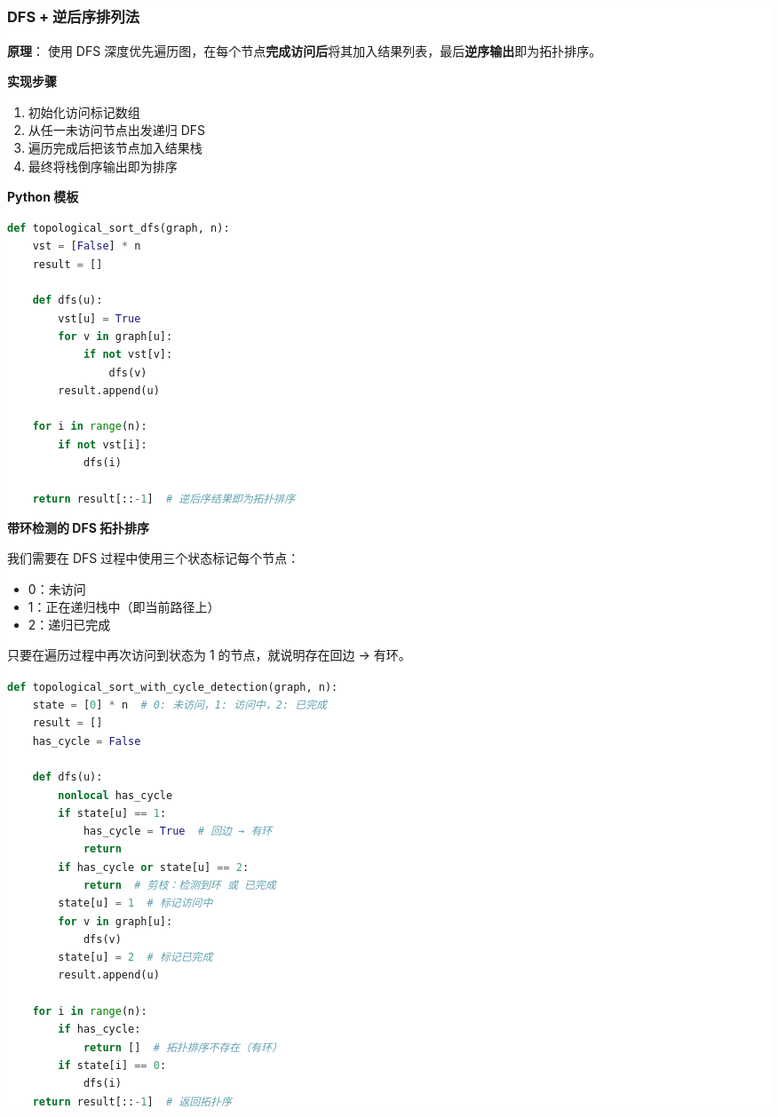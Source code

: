 
### DFS + 逆后序排列法

**原理**：
使用 DFS 深度优先遍历图，在每个节点**完成访问后**将其加入结果列表，最后**逆序输出**即为拓扑排序。

**实现步骤**
1. 初始化访问标记数组
2. 从任一未访问节点出发递归 DFS
3. 遍历完成后把该节点加入结果栈
4. 最终将栈倒序输出即为排序

**Python 模板**
```python
def topological_sort_dfs(graph, n):
    vst = [False] * n
    result = []

    def dfs(u):
        vst[u] = True
        for v in graph[u]:
            if not vst[v]:
                dfs(v)
        result.append(u)

    for i in range(n):
        if not vst[i]:
            dfs(i)
      
    return result[::-1]  # 逆后序结果即为拓扑排序
```

**带环检测的 DFS 拓扑排序**

我们需要在 DFS 过程中使用三个状态标记每个节点：
- 0：未访问
- 1：正在递归栈中（即当前路径上）
- 2：递归已完成

只要在遍历过程中再次访问到状态为 1 的节点，就说明存在回边 → 有环。

```python
def topological_sort_with_cycle_detection(graph, n):
    state = [0] * n  # 0: 未访问，1: 访问中，2: 已完成
    result = []
    has_cycle = False

    def dfs(u):
        nonlocal has_cycle
        if state[u] == 1:
            has_cycle = True  # 回边 → 有环
            return
        if has_cycle or state[u] == 2:
            return  # 剪枝：检测到环 或 已完成
        state[u] = 1  # 标记访问中
        for v in graph[u]:
            dfs(v)
        state[u] = 2  # 标记已完成
        result.append(u)

    for i in range(n):
        if has_cycle:
            return []  # 拓扑排序不存在（有环）
        if state[i] == 0:
            dfs(i)
    return result[::-1]  # 返回拓扑序
```
